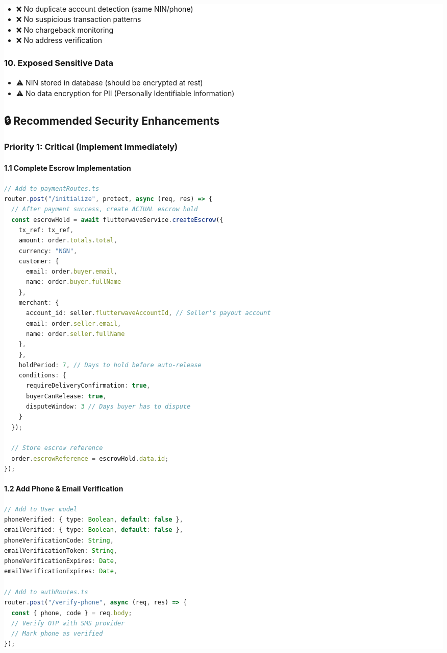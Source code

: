 - ❌ No duplicate account detection (same NIN/phone)
- ❌ No suspicious transaction patterns
- ❌ No chargeback monitoring
- ❌ No address verification

### 10. **Exposed Sensitive Data**

- ⚠️ NIN stored in database (should be encrypted at rest)
- ⚠️ No data encryption for PII (Personally Identifiable Information)

## 🔒 Recommended Security Enhancements

### Priority 1: Critical (Implement Immediately)

#### 1.1 Complete Escrow Implementation

```typescript
// Add to paymentRoutes.ts
router.post("/initialize", protect, async (req, res) => {
  // After payment success, create ACTUAL escrow hold
  const escrowHold = await flutterwaveService.createEscrow({
    tx_ref: tx_ref,
    amount: order.totals.total,
    currency: "NGN",
    customer: {
      email: order.buyer.email,
      name: order.buyer.fullName
    },
    merchant: {
      account_id: seller.flutterwaveAccountId, // Seller's payout account
      email: order.seller.email,
      name: order.seller.fullName
    },
    },
    holdPeriod: 7, // Days to hold before auto-release
    conditions: {
      requireDeliveryConfirmation: true,
      buyerCanRelease: true,
      disputeWindow: 3 // Days buyer has to dispute
    }
  });

  // Store escrow reference
  order.escrowReference = escrowHold.data.id;
});
```

#### 1.2 Add Phone & Email Verification

```typescript
// Add to User model
phoneVerified: { type: Boolean, default: false },
emailVerified: { type: Boolean, default: false },
phoneVerificationCode: String,
emailVerificationToken: String,
phoneVerificationExpires: Date,
emailVerificationExpires: Date,

// Add to authRoutes.ts
router.post("/verify-phone", async (req, res) => {
  const { phone, code } = req.body;
  // Verify OTP with SMS provider
  // Mark phone as verified
});
```